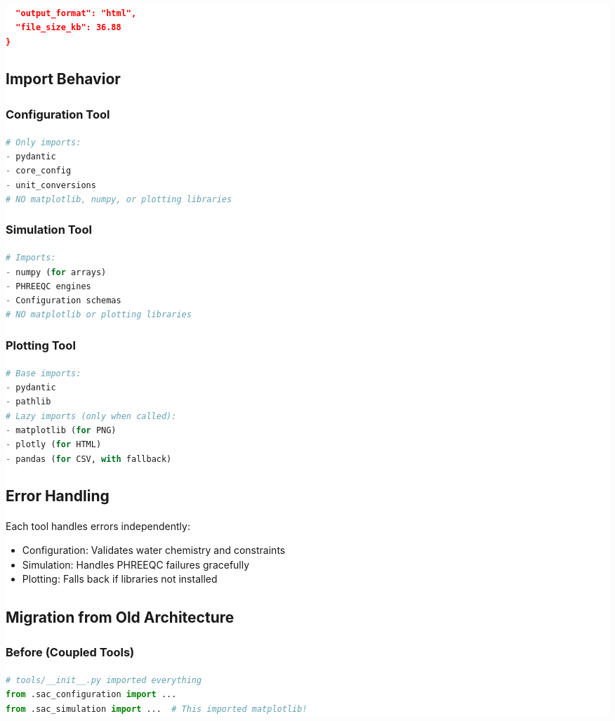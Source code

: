 ```json
  "output_format": "html",
  "file_size_kb": 36.88
}
```

## Import Behavior

### Configuration Tool
```python
# Only imports:
- pydantic
- core_config
- unit_conversions
# NO matplotlib, numpy, or plotting libraries
```

### Simulation Tool
```python
# Imports:
- numpy (for arrays)
- PHREEQC engines
- Configuration schemas
# NO matplotlib or plotting libraries
```

### Plotting Tool
```python
# Base imports:
- pydantic
- pathlib
# Lazy imports (only when called):
- matplotlib (for PNG)
- plotly (for HTML)
- pandas (for CSV, with fallback)
```

## Error Handling

Each tool handles errors independently:
- Configuration: Validates water chemistry and constraints
- Simulation: Handles PHREEQC failures gracefully
- Plotting: Falls back if libraries not installed

## Migration from Old Architecture

### Before (Coupled Tools)
```python
# tools/__init__.py imported everything
from .sac_configuration import ...
from .sac_simulation import ...  # This imported matplotlib!
```
